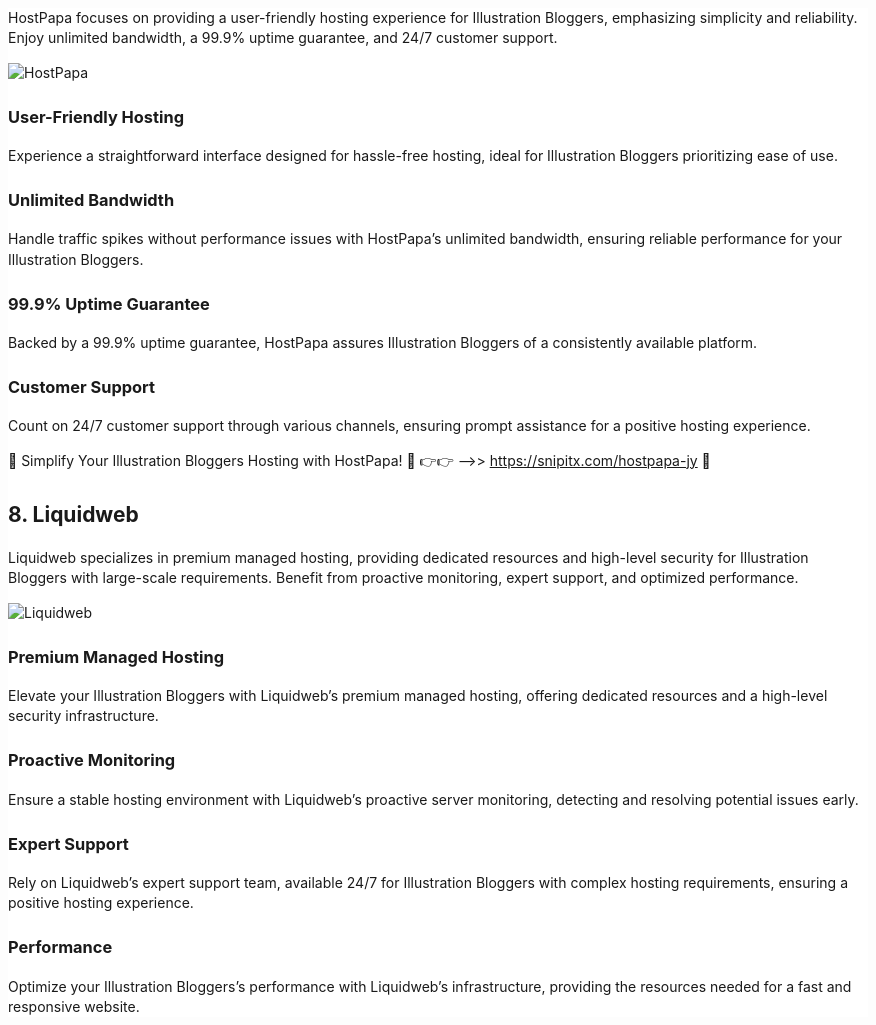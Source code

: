 HostPapa focuses on providing a user-friendly hosting experience for Illustration Bloggers, emphasizing simplicity and reliability. Enjoy unlimited bandwidth, a 99.9% uptime guarantee, and 24/7 customer support.

![HostPapa](https://i.imgur.com/ouDTkvl.jpeg "HostPapa Hosting")

### User-Friendly Hosting
Experience a straightforward interface designed for hassle-free hosting, ideal for Illustration Bloggers prioritizing ease of use.

### Unlimited Bandwidth
Handle traffic spikes without performance issues with HostPapa’s unlimited bandwidth, ensuring reliable performance for your Illustration Bloggers.

### 99.9% Uptime Guarantee
Backed by a 99.9% uptime guarantee, HostPapa assures Illustration Bloggers of a consistently available platform.

### Customer Support
Count on 24/7 customer support through various channels, ensuring prompt assistance for a positive hosting experience.

🌈 Simplify Your Illustration Bloggers Hosting with HostPapa! 🚀
👉👉 -->> https://snipitx.com/hostpapa-jy 🚀

## 8. Liquidweb

Liquidweb specializes in premium managed hosting, providing dedicated resources and high-level security for Illustration Bloggers with large-scale requirements. Benefit from proactive monitoring, expert support, and optimized performance.

![Liquidweb](https://i.imgur.com/4IvT9SC.jpeg "Liquidweb Hosting")

### Premium Managed Hosting
Elevate your Illustration Bloggers with Liquidweb’s premium managed hosting, offering dedicated resources and a high-level security infrastructure.

### Proactive Monitoring
Ensure a stable hosting environment with Liquidweb’s proactive server monitoring, detecting and resolving potential issues early.

### Expert Support
Rely on Liquidweb’s expert support team, available 24/7 for Illustration Bloggers with complex hosting requirements, ensuring a positive hosting experience.

### Performance
Optimize your Illustration Bloggers’s performance with Liquidweb’s infrastructure, providing the resources needed for a fast and responsive website.
